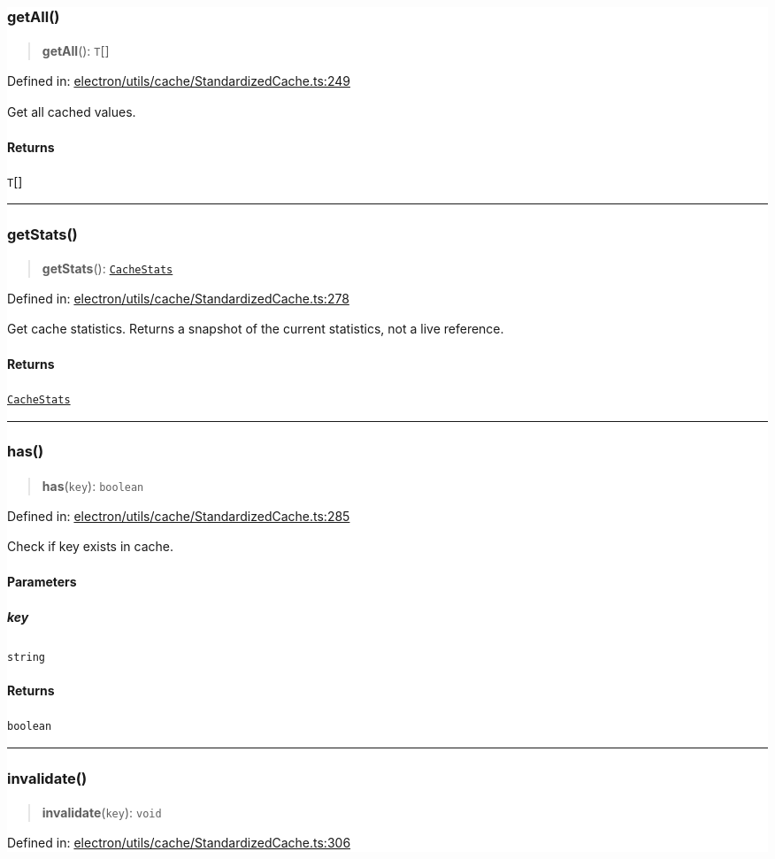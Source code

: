 ### getAll()

> **getAll**(): `T`[]

Defined in: [electron/utils/cache/StandardizedCache.ts:249](https://github.com/Nick2bad4u/Uptime-Watcher/blob/8a1973382d5fe14c52996ecda381894eb7ecd4a6/electron/utils/cache/StandardizedCache.ts#L249)

Get all cached values.

#### Returns

`T`[]

***

### getStats()

> **getStats**(): [`CacheStats`](../interfaces/CacheStats.md)

Defined in: [electron/utils/cache/StandardizedCache.ts:278](https://github.com/Nick2bad4u/Uptime-Watcher/blob/8a1973382d5fe14c52996ecda381894eb7ecd4a6/electron/utils/cache/StandardizedCache.ts#L278)

Get cache statistics.
Returns a snapshot of the current statistics, not a live reference.

#### Returns

[`CacheStats`](../interfaces/CacheStats.md)

***

### has()

> **has**(`key`): `boolean`

Defined in: [electron/utils/cache/StandardizedCache.ts:285](https://github.com/Nick2bad4u/Uptime-Watcher/blob/8a1973382d5fe14c52996ecda381894eb7ecd4a6/electron/utils/cache/StandardizedCache.ts#L285)

Check if key exists in cache.

#### Parameters

##### key

`string`

#### Returns

`boolean`

***

### invalidate()

> **invalidate**(`key`): `void`

Defined in: [electron/utils/cache/StandardizedCache.ts:306](https://github.com/Nick2bad4u/Uptime-Watcher/blob/8a1973382d5fe14c52996ecda381894eb7ecd4a6/electron/utils/cache/StandardizedCache.ts#L306)
